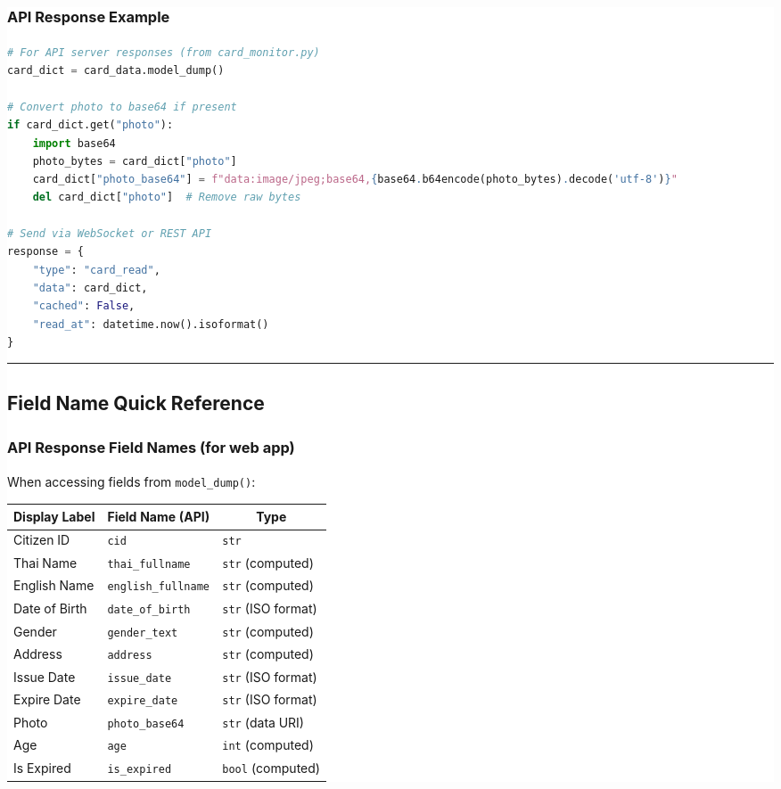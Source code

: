 ### API Response Example

```python
# For API server responses (from card_monitor.py)
card_dict = card_data.model_dump()

# Convert photo to base64 if present
if card_dict.get("photo"):
    import base64
    photo_bytes = card_dict["photo"]
    card_dict["photo_base64"] = f"data:image/jpeg;base64,{base64.b64encode(photo_bytes).decode('utf-8')}"
    del card_dict["photo"]  # Remove raw bytes

# Send via WebSocket or REST API
response = {
    "type": "card_read",
    "data": card_dict,
    "cached": False,
    "read_at": datetime.now().isoformat()
}
```

---

## Field Name Quick Reference

### API Response Field Names (for web app)

When accessing fields from `model_dump()`:

| Display Label | Field Name (API) | Type |
|---------------|------------------|------|
| Citizen ID | `cid` | `str` |
| Thai Name | `thai_fullname` | `str` (computed) |
| English Name | `english_fullname` | `str` (computed) |
| Date of Birth | `date_of_birth` | `str` (ISO format) |
| Gender | `gender_text` | `str` (computed) |
| Address | `address` | `str` (computed) |
| Issue Date | `issue_date` | `str` (ISO format) |
| Expire Date | `expire_date` | `str` (ISO format) |
| Photo | `photo_base64` | `str` (data URI) |
| Age | `age` | `int` (computed) |
| Is Expired | `is_expired` | `bool` (computed) |
